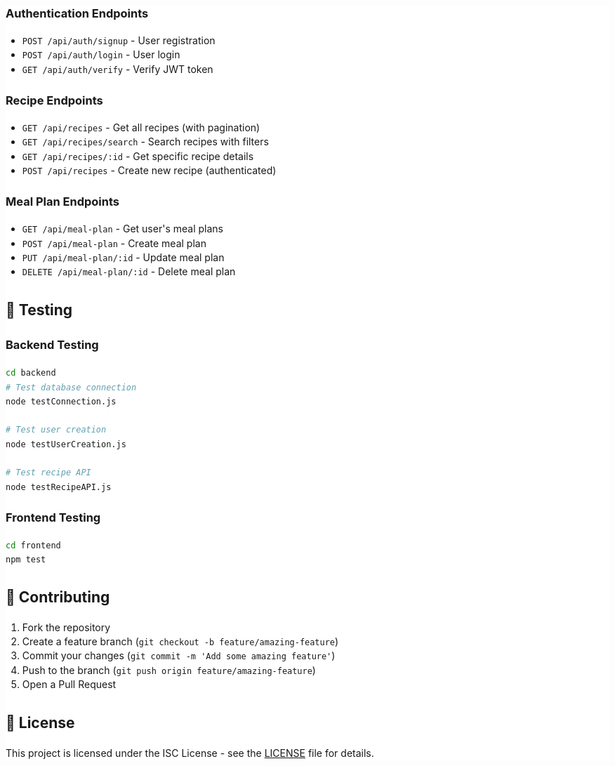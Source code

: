### Authentication Endpoints
- `POST /api/auth/signup` - User registration
- `POST /api/auth/login` - User login
- `GET /api/auth/verify` - Verify JWT token

### Recipe Endpoints
- `GET /api/recipes` - Get all recipes (with pagination)
- `GET /api/recipes/search` - Search recipes with filters
- `GET /api/recipes/:id` - Get specific recipe details
- `POST /api/recipes` - Create new recipe (authenticated)

### Meal Plan Endpoints
- `GET /api/meal-plan` - Get user's meal plans
- `POST /api/meal-plan` - Create meal plan
- `PUT /api/meal-plan/:id` - Update meal plan
- `DELETE /api/meal-plan/:id` - Delete meal plan

## 🧪 Testing

### Backend Testing
```bash
cd backend
# Test database connection
node testConnection.js

# Test user creation
node testUserCreation.js

# Test recipe API
node testRecipeAPI.js
```

### Frontend Testing
```bash
cd frontend
npm test
```

## 🤝 Contributing

1. Fork the repository
2. Create a feature branch (`git checkout -b feature/amazing-feature`)
3. Commit your changes (`git commit -m 'Add some amazing feature'`)
4. Push to the branch (`git push origin feature/amazing-feature`)
5. Open a Pull Request

## 📄 License

This project is licensed under the ISC License - see the [LICENSE](LICENSE) file for details.

